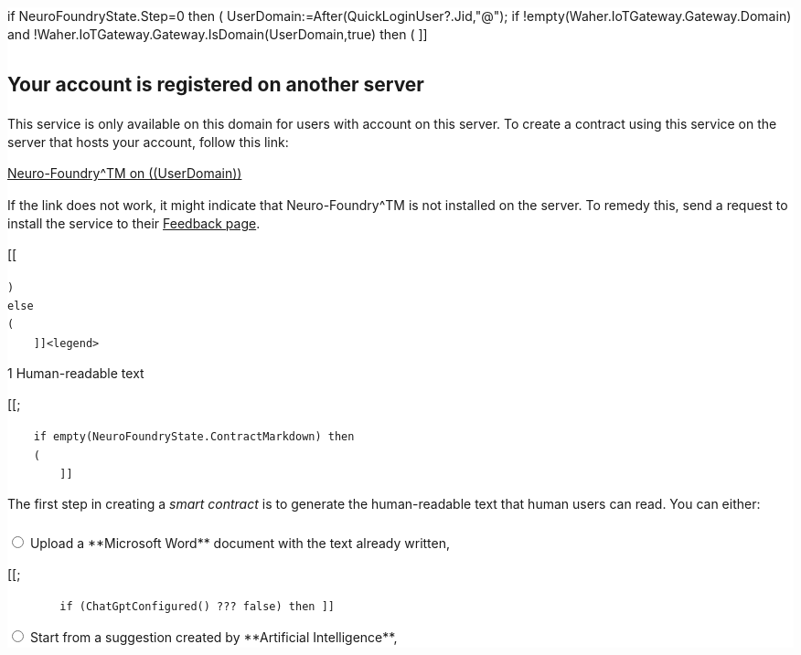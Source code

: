 




if NeuroFoundryState.Step=0 then
(
	UserDomain:=After(QuickLoginUser?.Jid,"@");
	if !empty(Waher.IoTGateway.Gateway.Domain) and !Waher.IoTGateway.Gateway.IsDomain(UserDomain,true) then
	(
		]]

## Your account is registered on another server

This service is only available on this domain for users with account on this server. To create a contract using this service 
on the server that hosts your account, follow this link:

[Neuro-Foundry^TM on ((UserDomain))](https://((UserDomain))/NeuroFoundry/Index.md)

If the link does not work, it might indicate that Neuro-Foundry^TM is not installed on the server. To remedy this, send a request
to install the service to their [Feedback page](https://((UserDomain))/Feedback.md).

[[











	)
	else
	(
		]]<legend>
<span class="headerIndex">1</span>
<span class="headerText">Human-readable text</span>
</legend>[[;

		if empty(NeuroFoundryState.ContractMarkdown) then 
		(
			]]
<form id="UploadForm">

The first step in creating a *smart contract* is to generate the human-readable text that
human users can read. You can either:

<p style="margin-top:1.5em">
<input type="radio" id="UploadWord" name="StartMethod" value="MsWord" ((NeuroFoundryState.StartMode='UploadWord' ? 'checked' : '' ??? '')) onclick="StartMethodChanged()">
<label for="UploadWord">Upload a **Microsoft Word** document with the text already written,</label>
</p>

[[;

			if (ChatGptConfigured() ??? false) then ]]
<p>
<input type="radio" id="SuggestWithAi" name="StartMethod" value="AI" ((NeuroFoundryState.StartMode='SuggestWithAi' ? 'checked' : '' ??? '')) onclick="StartMethodChanged()">
<label for="SuggestWithAi">Start from a suggestion created by **Artificial Intelligence**,</label>
</p>

